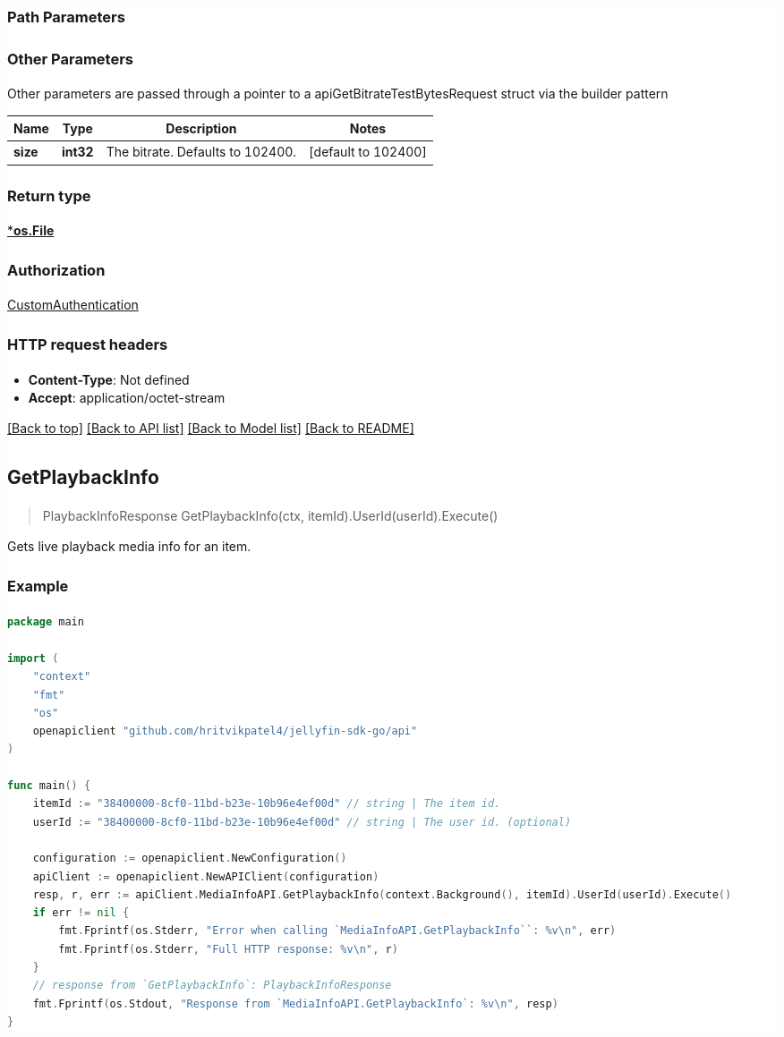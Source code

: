 ### Path Parameters



### Other Parameters

Other parameters are passed through a pointer to a apiGetBitrateTestBytesRequest struct via the builder pattern


Name | Type | Description  | Notes
------------- | ------------- | ------------- | -------------
 **size** | **int32** | The bitrate. Defaults to 102400. | [default to 102400]

### Return type

[***os.File**](*os.File.md)

### Authorization

[CustomAuthentication](../README.md#CustomAuthentication)

### HTTP request headers

- **Content-Type**: Not defined
- **Accept**: application/octet-stream

[[Back to top]](#) [[Back to API list]](../README.md#documentation-for-api-endpoints)
[[Back to Model list]](../README.md#documentation-for-models)
[[Back to README]](../README.md)


## GetPlaybackInfo

> PlaybackInfoResponse GetPlaybackInfo(ctx, itemId).UserId(userId).Execute()

Gets live playback media info for an item.

### Example

```go
package main

import (
	"context"
	"fmt"
	"os"
	openapiclient "github.com/hritvikpatel4/jellyfin-sdk-go/api"
)

func main() {
	itemId := "38400000-8cf0-11bd-b23e-10b96e4ef00d" // string | The item id.
	userId := "38400000-8cf0-11bd-b23e-10b96e4ef00d" // string | The user id. (optional)

	configuration := openapiclient.NewConfiguration()
	apiClient := openapiclient.NewAPIClient(configuration)
	resp, r, err := apiClient.MediaInfoAPI.GetPlaybackInfo(context.Background(), itemId).UserId(userId).Execute()
	if err != nil {
		fmt.Fprintf(os.Stderr, "Error when calling `MediaInfoAPI.GetPlaybackInfo``: %v\n", err)
		fmt.Fprintf(os.Stderr, "Full HTTP response: %v\n", r)
	}
	// response from `GetPlaybackInfo`: PlaybackInfoResponse
	fmt.Fprintf(os.Stdout, "Response from `MediaInfoAPI.GetPlaybackInfo`: %v\n", resp)
}
```
